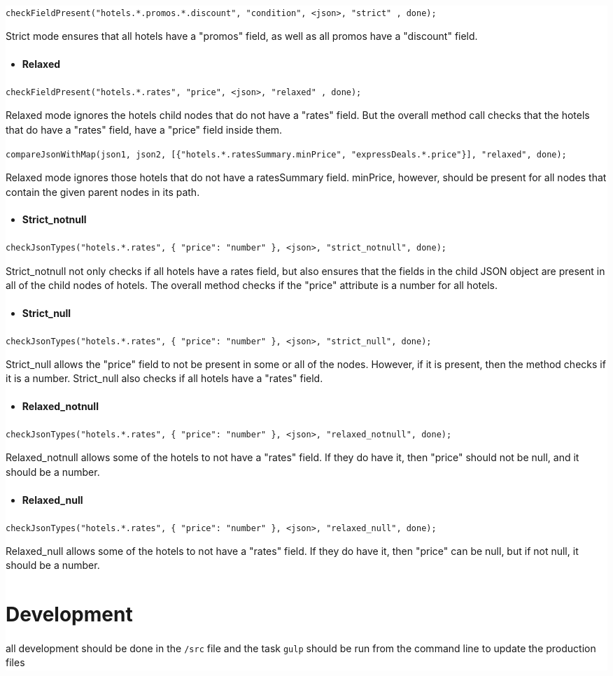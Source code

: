 ```
checkFieldPresent("hotels.*.promos.*.discount", "condition", <json>, "strict" , done); 
```
Strict mode ensures that all hotels have a "promos" field, as well as all promos have a "discount" field. 

* #### Relaxed

```
checkFieldPresent("hotels.*.rates", "price", <json>, "relaxed" , done);
```
 Relaxed mode ignores the hotels child nodes that do not have a "rates" field. But the overall method call checks that the hotels that do have a "rates" field, have a "price" field inside them.

```
compareJsonWithMap(json1, json2, [{"hotels.*.ratesSummary.minPrice", "expressDeals.*.price"}], "relaxed", done);
```
Relaxed mode ignores those hotels that do not have a ratesSummary field. minPrice, however, should be present for all nodes that contain the given parent nodes in its path.

* #### Strict_notnull

```
checkJsonTypes("hotels.*.rates", { "price": "number" }, <json>, "strict_notnull", done);
```
Strict_notnull not only checks if all hotels have a rates field, but also ensures that the fields in the child JSON object are present in all of the child nodes of hotels. The overall method checks if the "price" attribute is a number for all hotels.

* #### Strict_null

```
checkJsonTypes("hotels.*.rates", { "price": "number" }, <json>, "strict_null", done);
```
Strict_null allows the "price" field to not be present in some or all of the nodes. However, if it is present, then the method checks if it is a number. Strict_null also checks if all hotels have a "rates" field.

* #### Relaxed_notnull

```
checkJsonTypes("hotels.*.rates", { "price": "number" }, <json>, "relaxed_notnull", done);
```
Relaxed_notnull allows some of the hotels to not have a "rates" field. If they do have it, then "price" should not be null, and it should be a number. 

* #### Relaxed_null

```
checkJsonTypes("hotels.*.rates", { "price": "number" }, <json>, "relaxed_null", done);
```
Relaxed_null allows some of the hotels to not have a "rates" field. If they do have it, then "price" can be null, but if not null, it should be a number.
 
# Development

all development should be done in the `/src` file and the task `gulp` should be run from the command line to update the production files
